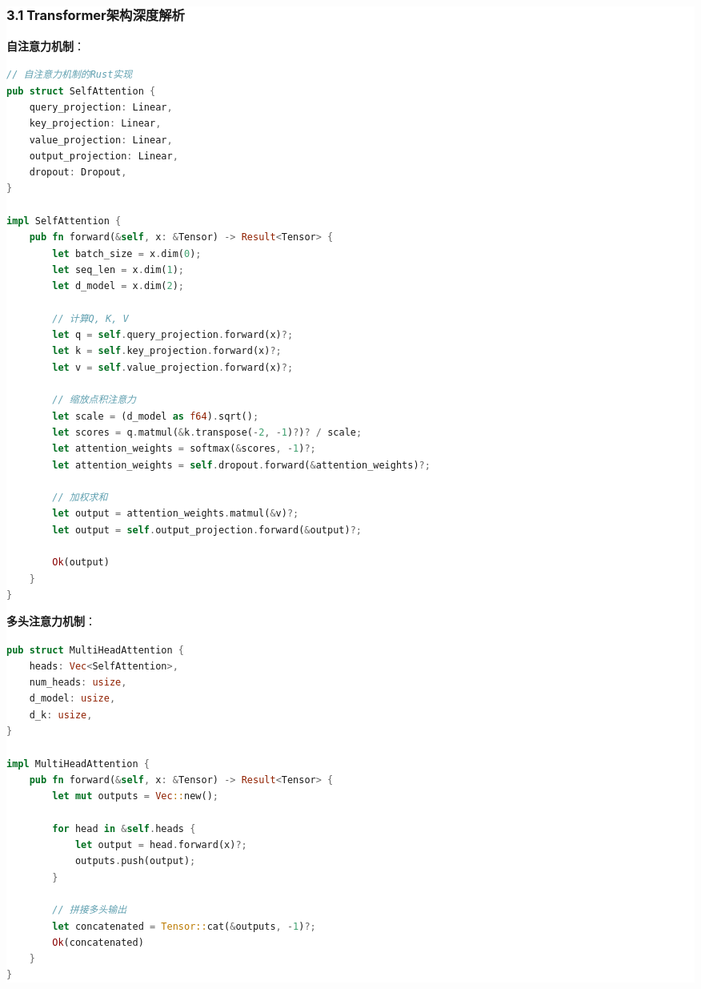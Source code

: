 ### 3.1 Transformer架构深度解析

**自注意力机制**：

```rust
// 自注意力机制的Rust实现
pub struct SelfAttention {
    query_projection: Linear,
    key_projection: Linear,
    value_projection: Linear,
    output_projection: Linear,
    dropout: Dropout,
}

impl SelfAttention {
    pub fn forward(&self, x: &Tensor) -> Result<Tensor> {
        let batch_size = x.dim(0);
        let seq_len = x.dim(1);
        let d_model = x.dim(2);
        
        // 计算Q, K, V
        let q = self.query_projection.forward(x)?;
        let k = self.key_projection.forward(x)?;
        let v = self.value_projection.forward(x)?;
        
        // 缩放点积注意力
        let scale = (d_model as f64).sqrt();
        let scores = q.matmul(&k.transpose(-2, -1)?)? / scale;
        let attention_weights = softmax(&scores, -1)?;
        let attention_weights = self.dropout.forward(&attention_weights)?;
        
        // 加权求和
        let output = attention_weights.matmul(&v)?;
        let output = self.output_projection.forward(&output)?;
        
        Ok(output)
    }
}
```

**多头注意力机制**：

```rust
pub struct MultiHeadAttention {
    heads: Vec<SelfAttention>,
    num_heads: usize,
    d_model: usize,
    d_k: usize,
}

impl MultiHeadAttention {
    pub fn forward(&self, x: &Tensor) -> Result<Tensor> {
        let mut outputs = Vec::new();
        
        for head in &self.heads {
            let output = head.forward(x)?;
            outputs.push(output);
        }
        
        // 拼接多头输出
        let concatenated = Tensor::cat(&outputs, -1)?;
        Ok(concatenated)
    }
}
```
